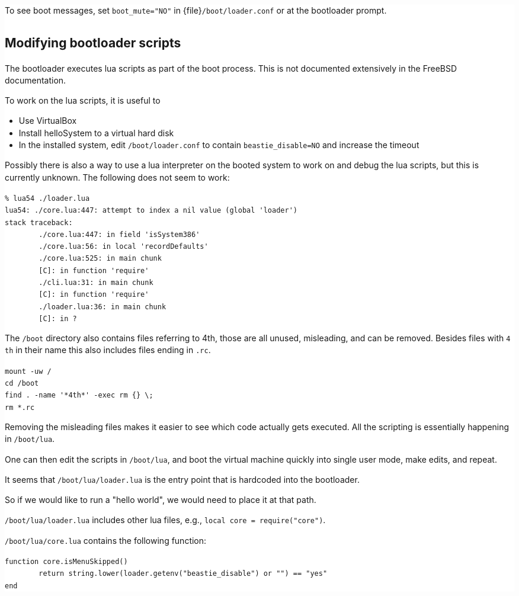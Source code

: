 To see boot messages, set `boot_mute="NO"` in {file}`/boot/loader.conf` or at the bootloader prompt.


## Modifying bootloader scripts

The bootloader executes lua scripts as part of the boot process. This is not documented extensively in the FreeBSD documentation.

To work on the lua scripts, it is useful to
* Use VirtualBox
* Install helloSystem to a virtual hard disk
* In the installed system, edit `/boot/loader.conf` to contain `beastie_disable=NO` and increase the timeout

Possibly there is also a way to use a lua interpreter on the booted system to work on and debug the lua scripts, but this is currently unknown. The following does not seem to work:

```
% lua54 ./loader.lua 
lua54: ./core.lua:447: attempt to index a nil value (global 'loader')
stack traceback:
        ./core.lua:447: in field 'isSystem386'
        ./core.lua:56: in local 'recordDefaults'
        ./core.lua:525: in main chunk
        [C]: in function 'require'
        ./cli.lua:31: in main chunk
        [C]: in function 'require'
        ./loader.lua:36: in main chunk
        [C]: in ?
```

The `/boot` directory also contains files referring to 4th, those are all unused, misleading, and can be removed. Besides files with `4th` in their name this also includes files ending in `.rc`.

```
mount -uw /
cd /boot
find . -name '*4th*' -exec rm {} \;
rm *.rc
```

Removing the misleading files makes it easier to see which code actually gets executed. All the scripting is essentially happening in `/boot/lua`.

One can then edit the scripts in `/boot/lua`, and boot the virtual machine quickly into single user mode, make edits, and repeat.

It seems that `/boot/lua/loader.lua` is the entry point that is hardcoded into the bootloader.

So if we would like to run a "hello world", we would need to place it at that path.

`/boot/lua/loader.lua` includes other lua files, e.g., `local core = require("core")`.

`/boot/lua/core.lua` contains the following function:

```
function core.isMenuSkipped()
        return string.lower(loader.getenv("beastie_disable") or "") == "yes"
end
```
